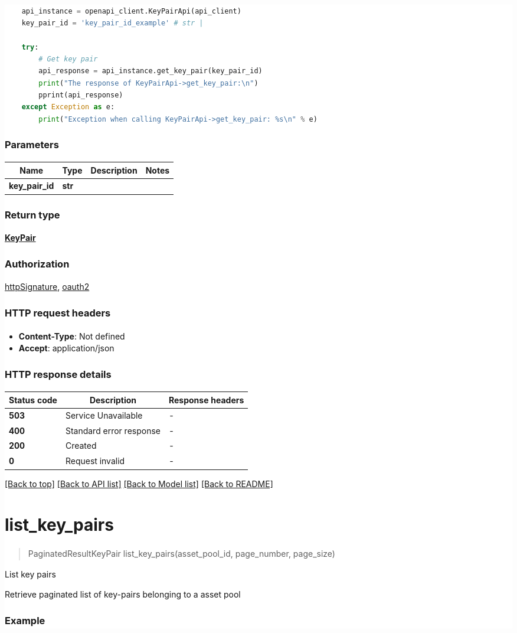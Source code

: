 ```python
    api_instance = openapi_client.KeyPairApi(api_client)
    key_pair_id = 'key_pair_id_example' # str | 

    try:
        # Get key pair
        api_response = api_instance.get_key_pair(key_pair_id)
        print("The response of KeyPairApi->get_key_pair:\n")
        pprint(api_response)
    except Exception as e:
        print("Exception when calling KeyPairApi->get_key_pair: %s\n" % e)
```



### Parameters


Name | Type | Description  | Notes
------------- | ------------- | ------------- | -------------
 **key_pair_id** | **str**|  | 

### Return type

[**KeyPair**](KeyPair.md)

### Authorization

[httpSignature](../README.md#httpSignature), [oauth2](../README.md#oauth2)

### HTTP request headers

 - **Content-Type**: Not defined
 - **Accept**: application/json

### HTTP response details

| Status code | Description | Response headers |
|-------------|-------------|------------------|
**503** | Service Unavailable |  -  |
**400** | Standard error response |  -  |
**200** | Created |  -  |
**0** | Request invalid |  -  |

[[Back to top]](#) [[Back to API list]](../README.md#documentation-for-api-endpoints) [[Back to Model list]](../README.md#documentation-for-models) [[Back to README]](../README.md)

# **list_key_pairs**
> PaginatedResultKeyPair list_key_pairs(asset_pool_id, page_number, page_size)

List key pairs

Retrieve paginated list of key-pairs belonging to a asset pool

### Example
